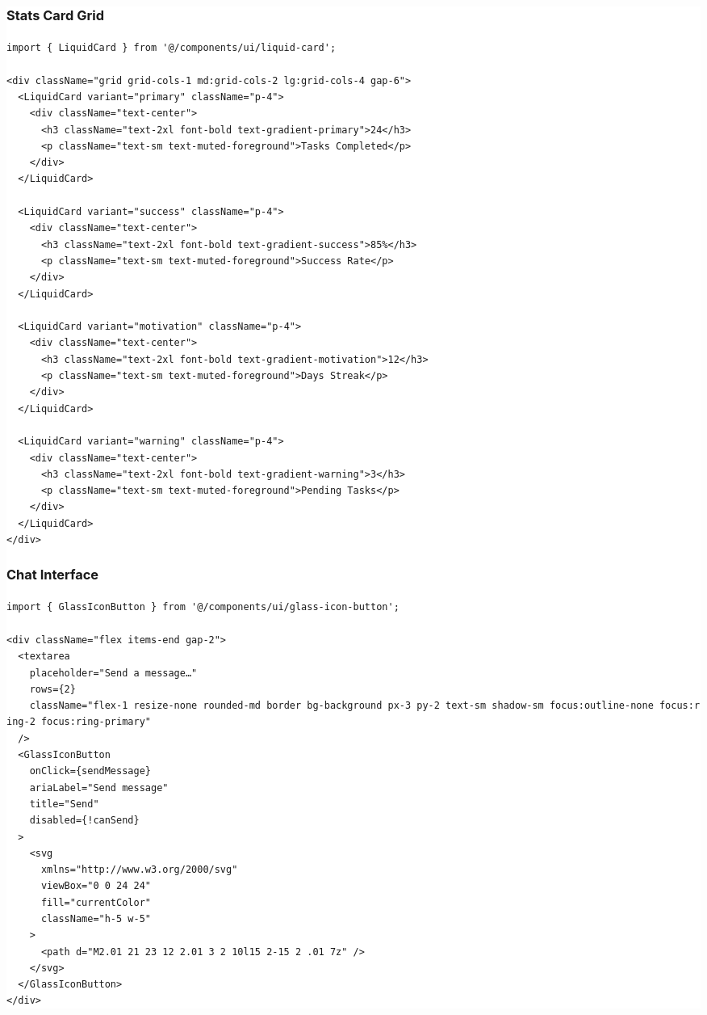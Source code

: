 ### Stats Card Grid
```tsx
import { LiquidCard } from '@/components/ui/liquid-card';

<div className="grid grid-cols-1 md:grid-cols-2 lg:grid-cols-4 gap-6">
  <LiquidCard variant="primary" className="p-4">
    <div className="text-center">
      <h3 className="text-2xl font-bold text-gradient-primary">24</h3>
      <p className="text-sm text-muted-foreground">Tasks Completed</p>
    </div>
  </LiquidCard>
  
  <LiquidCard variant="success" className="p-4">
    <div className="text-center">
      <h3 className="text-2xl font-bold text-gradient-success">85%</h3>
      <p className="text-sm text-muted-foreground">Success Rate</p>
    </div>
  </LiquidCard>
  
  <LiquidCard variant="motivation" className="p-4">
    <div className="text-center">
      <h3 className="text-2xl font-bold text-gradient-motivation">12</h3>
      <p className="text-sm text-muted-foreground">Days Streak</p>
    </div>
  </LiquidCard>
  
  <LiquidCard variant="warning" className="p-4">
    <div className="text-center">
      <h3 className="text-2xl font-bold text-gradient-warning">3</h3>
      <p className="text-sm text-muted-foreground">Pending Tasks</p>
    </div>
  </LiquidCard>
</div>
```

### Chat Interface
```tsx
import { GlassIconButton } from '@/components/ui/glass-icon-button';

<div className="flex items-end gap-2">
  <textarea
    placeholder="Send a message…"
    rows={2}
    className="flex-1 resize-none rounded-md border bg-background px-3 py-2 text-sm shadow-sm focus:outline-none focus:ring-2 focus:ring-primary"
  />
  <GlassIconButton
    onClick={sendMessage}
    ariaLabel="Send message"
    title="Send"
    disabled={!canSend}
  >
    <svg
      xmlns="http://www.w3.org/2000/svg"
      viewBox="0 0 24 24"
      fill="currentColor"
      className="h-5 w-5"
    >
      <path d="M2.01 21 23 12 2.01 3 2 10l15 2-15 2 .01 7z" />
    </svg>
  </GlassIconButton>
</div>
```
